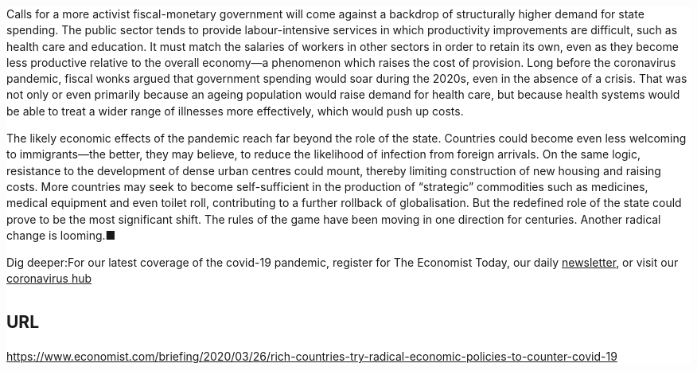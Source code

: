 Calls for a more activist fiscal-monetary government will come against a backdrop of structurally higher demand for state spending. The public sector tends to provide labour-intensive services in which productivity improvements are difficult, such as health care and education. It must match the salaries of workers in other sectors in order to retain its own, even as they become less productive relative to the overall economy—a phenomenon which raises the cost of provision. Long before the coronavirus pandemic, fiscal wonks argued that government spending would soar during the 2020s, even in the absence of a crisis. That was not only or even primarily because an ageing population would raise demand for health care, but because health systems would be able to treat a wider range of illnesses more effectively, which would push up costs.

The likely economic effects of the pandemic reach far beyond the role of the state. Countries could become even less welcoming to immigrants—the better, they may believe, to reduce the likelihood of infection from foreign arrivals. On the same logic, resistance to the development of dense urban centres could mount, thereby limiting construction of new housing and raising costs. More countries may seek to become self-sufficient in the production of “strategic” commodities such as medicines, medical equipment and even toilet roll, contributing to a further rollback of globalisation. But the redefined role of the state could prove to be the most significant shift. The rules of the game have been moving in one direction for centuries. Another radical change is looming.■

Dig deeper:For our latest coverage of the covid-19 pandemic, register for The Economist Today, our daily [newsletter](https://www.economist.com//newslettersignup), or visit our [coronavirus hub](https://www.economist.com//coronavirus)

## URL

https://www.economist.com/briefing/2020/03/26/rich-countries-try-radical-economic-policies-to-counter-covid-19
